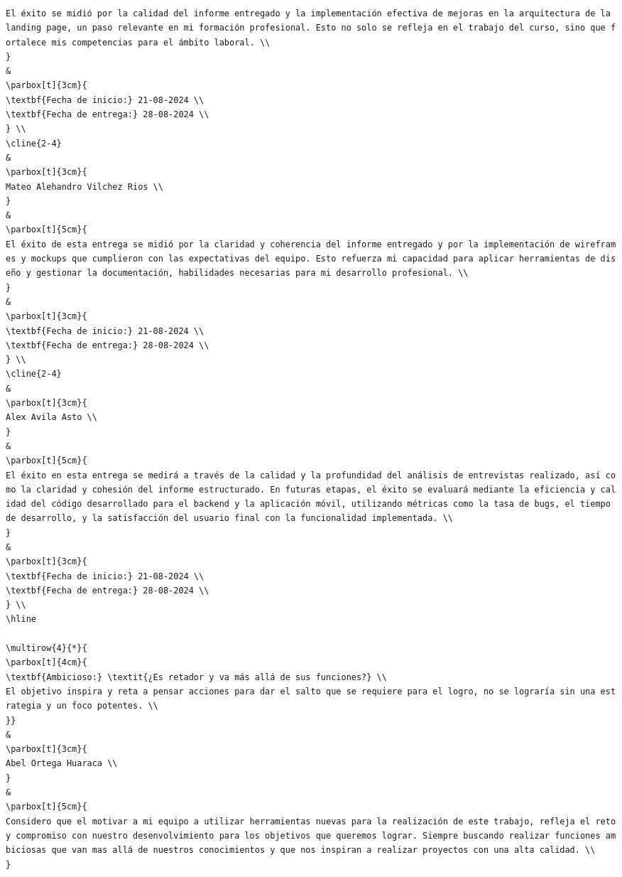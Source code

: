 ```
El éxito se midió por la calidad del informe entregado y la implementación efectiva de mejoras en la arquitectura de la landing page, un paso relevante en mi formación profesional. Esto no solo se refleja en el trabajo del curso, sino que fortalece mis competencias para el ámbito laboral. \\
}
&
\parbox[t]{3cm}{
\textbf{Fecha de inicio:} 21-08-2024 \\
\textbf{Fecha de entrega:} 28-08-2024 \\
} \\
\cline{2-4}
&
\parbox[t]{3cm}{
Mateo Alehandro Vilchez Rios \\
}
&
\parbox[t]{5cm}{
El éxito de esta entrega se midió por la claridad y coherencia del informe entregado y por la implementación de wireframes y mockups que cumplieron con las expectativas del equipo. Esto refuerza mi capacidad para aplicar herramientas de diseño y gestionar la documentación, habilidades necesarias para mi desarrollo profesional. \\
}
&
\parbox[t]{3cm}{
\textbf{Fecha de inicio:} 21-08-2024 \\
\textbf{Fecha de entrega:} 28-08-2024 \\
} \\
\cline{2-4}
&
\parbox[t]{3cm}{
Alex Avila Asto \\
}
&
\parbox[t]{5cm}{
El éxito en esta entrega se medirá a través de la calidad y la profundidad del análisis de entrevistas realizado, así como la claridad y cohesión del informe estructurado. En futuras etapas, el éxito se evaluará mediante la eficiencia y calidad del código desarrollado para el backend y la aplicación móvil, utilizando métricas como la tasa de bugs, el tiempo de desarrollo, y la satisfacción del usuario final con la funcionalidad implementada. \\
}
&
\parbox[t]{3cm}{
\textbf{Fecha de inicio:} 21-08-2024 \\
\textbf{Fecha de entrega:} 28-08-2024 \\
} \\
\hline

\multirow{4}{*}{
\parbox[t]{4cm}{
\textbf{Ambicioso:} \textit{¿Es retador y va más allá de sus funciones?} \\
El objetivo inspira y reta a pensar acciones para dar el salto que se requiere para el logro, no se lograría sin una estrategia y un foco potentes. \\
}}
&  
\parbox[t]{3cm}{
Abel Ortega Huaraca \\
}
&
\parbox[t]{5cm}{
Considero que el motivar a mi equipo a utilizar herramientas nuevas para la realización de este trabajo, refleja el reto y compromiso con nuestro desenvolvimiento para los objetivos que queremos lograr. Siempre buscando realizar funciones ambiciosas que van mas allá de nuestros conocimientos y que nos inspiran a realizar proyectos con una alta calidad. \\
}
```